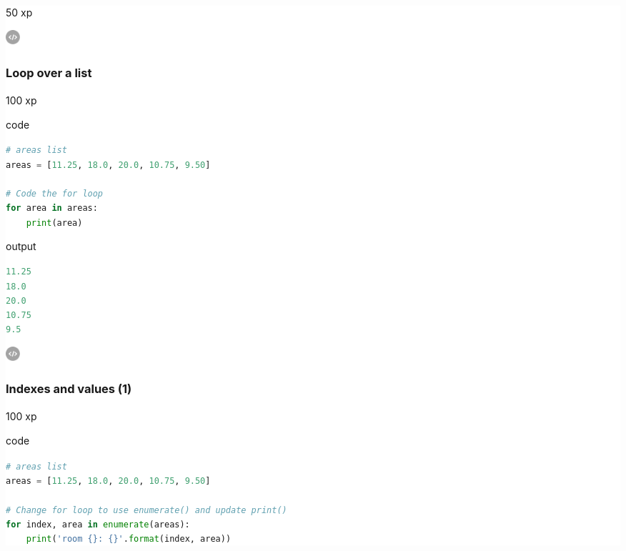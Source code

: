 50 xp

<img src="../../images/datacamp/interactive.svg" alt="interactive" width="20"/>

###  Loop over a list

100 xp

code

```python
# areas list
areas = [11.25, 18.0, 20.0, 10.75, 9.50]

# Code the for loop
for area in areas:
    print(area)
```

output

```python
11.25
18.0
20.0
10.75
9.5
```

<img src="../../images/datacamp/interactive.svg" alt="interactive" width="20"/>

###  Indexes and values (1)

100 xp

code

```python
# areas list
areas = [11.25, 18.0, 20.0, 10.75, 9.50]

# Change for loop to use enumerate() and update print()
for index, area in enumerate(areas):
    print('room {}: {}'.format(index, area))
```
